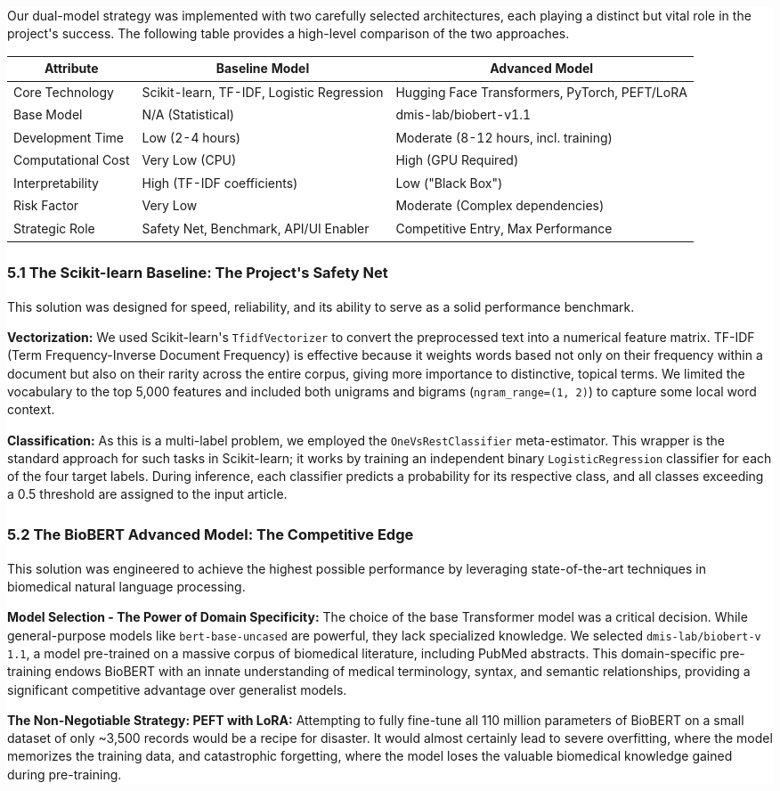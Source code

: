 Our dual-model strategy was implemented with two carefully selected architectures, each playing a distinct but vital role in the project's success. The following table provides a high-level comparison of the two approaches.

| Attribute | Baseline Model | Advanced Model |
|-----------|----------------|----------------|
| Core Technology | Scikit-learn, TF-IDF, Logistic Regression | Hugging Face Transformers, PyTorch, PEFT/LoRA |
| Base Model | N/A (Statistical) | dmis-lab/biobert-v1.1 |
| Development Time | Low (2-4 hours) | Moderate (8-12 hours, incl. training) |
| Computational Cost | Very Low (CPU) | High (GPU Required) |
| Interpretability | High (TF-IDF coefficients) | Low ("Black Box") |
| Risk Factor | Very Low | Moderate (Complex dependencies) |
| Strategic Role | Safety Net, Benchmark, API/UI Enabler | Competitive Entry, Max Performance |

### 5.1 The Scikit-learn Baseline: The Project's Safety Net

This solution was designed for speed, reliability, and its ability to serve as a solid performance benchmark.

**Vectorization:** We used Scikit-learn's `TfidfVectorizer` to convert the preprocessed text into a numerical feature matrix. TF-IDF (Term Frequency-Inverse Document Frequency) is effective because it weights words based not only on their frequency within a document but also on their rarity across the entire corpus, giving more importance to distinctive, topical terms. We limited the vocabulary to the top 5,000 features and included both unigrams and bigrams (`ngram_range=(1, 2)`) to capture some local word context. 

**Classification:** As this is a multi-label problem, we employed the `OneVsRestClassifier` meta-estimator. This wrapper is the standard approach for such tasks in Scikit-learn; it works by training an independent binary `LogisticRegression` classifier for each of the four target labels. During inference, each classifier predicts a probability for its respective class, and all classes exceeding a 0.5 threshold are assigned to the input article. 

### 5.2 The BioBERT Advanced Model: The Competitive Edge

This solution was engineered to achieve the highest possible performance by leveraging state-of-the-art techniques in biomedical natural language processing.

**Model Selection - The Power of Domain Specificity:** The choice of the base Transformer model was a critical decision. While general-purpose models like `bert-base-uncased` are powerful, they lack specialized knowledge. We selected `dmis-lab/biobert-v1.1`, a model pre-trained on a massive corpus of biomedical literature, including PubMed abstracts. This domain-specific pre-training endows BioBERT with an innate understanding of medical terminology, syntax, and semantic relationships, providing a significant competitive advantage over generalist models. 

**The Non-Negotiable Strategy: PEFT with LoRA:** Attempting to fully fine-tune all 110 million parameters of BioBERT on a small dataset of only ~3,500 records would be a recipe for disaster. It would almost certainly lead to severe overfitting, where the model memorizes the training data, and catastrophic forgetting, where the model loses the valuable biomedical knowledge gained during pre-training. 
